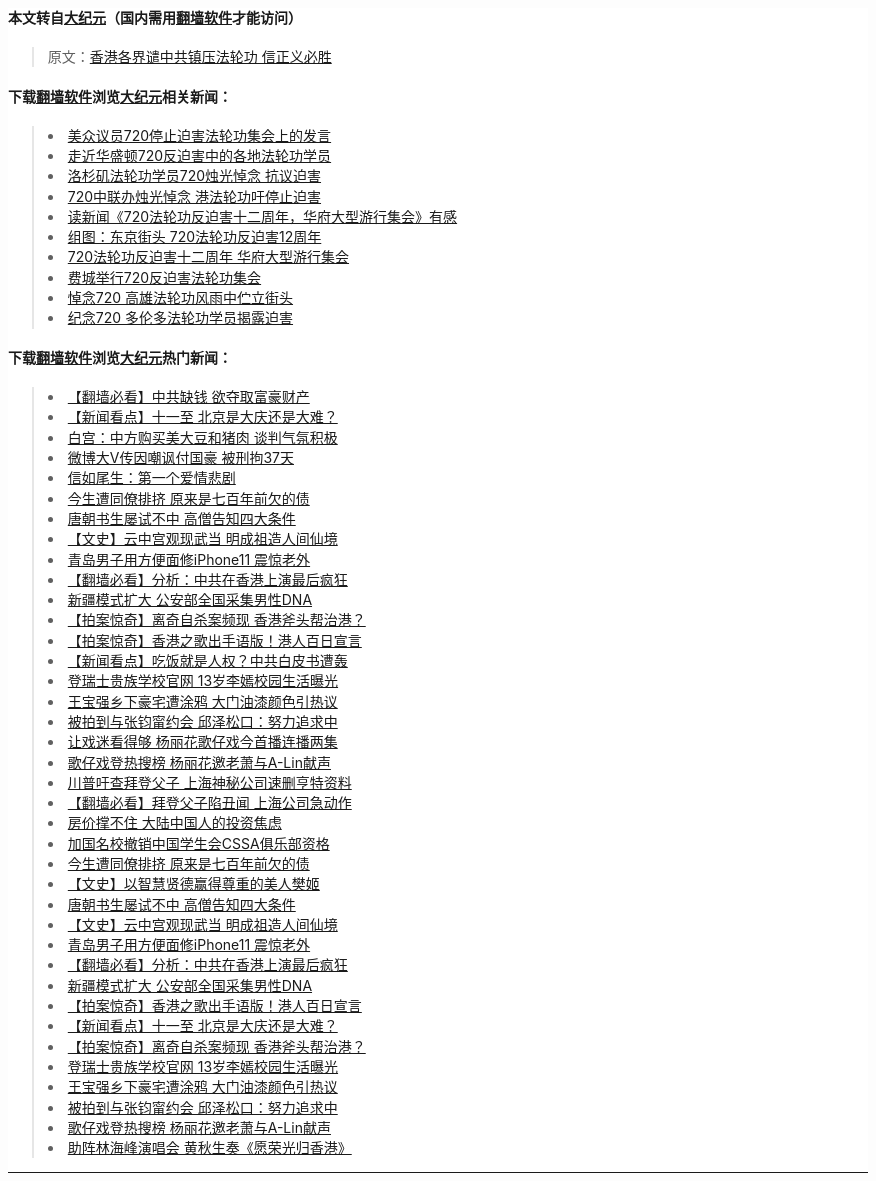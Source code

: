 #### 本文转自<a href="http://www.epochtimes.com">大纪元</a>（国内需用<a href="https://git.io/JesJV">翻墙软件</a>才能访问）
> 原文：<a href="http://www.epochtimes.com/gb/11/7/25/n3324463.htm">香港各界谴中共镇压法轮功 信正义必胜</a>
#### 下载<a href="https://git.io/JesJV">翻墙软件</a>浏览<a href="http://www.epochtimes.com">大纪元</a>相关新闻：
> <li><a href="http://www.epochtimes.com/gb/11/7/25/n3324951.htm">美众议员720停止迫害法轮功集会上的发言</a></li>
> <li><a href="http://www.epochtimes.com/gb/11/7/22/n3321898.htm">走近华盛顿720反迫害中的各地法轮功学员</a></li>
> <li><a href="http://www.epochtimes.com/gb/11/7/21/n3321520.htm">洛杉矶法轮功学员720烛光悼念 抗议迫害</a></li>
> <li><a href="http://www.epochtimes.com/gb/11/7/21/n3321410.htm">720中联办烛光悼念 港法轮功吁停止迫害</a></li>
> <li><a href="http://www.epochtimes.com/gb/11/7/18/n3318084.htm">读新闻《720法轮功反迫害十二周年，华府大型游行集会》有感</a></li>
> <li><a href="http://www.epochtimes.com/gb/11/7/17/n3317738.htm">组图：东京街头 720法轮功反迫害12周年</a></li>
> <li><a href="http://www.epochtimes.com/gb/11/7/16/n3317041.htm">720法轮功反迫害十二周年 华府大型游行集会</a></li>
> <li><a href="http://www.epochtimes.com/gb/10/7/18/n2969318.htm">费城举行720反迫害法轮功集会</a></li>
> <li><a href="http://www.epochtimes.com/gb/10/7/18/n2968782.htm">悼念720 高雄法轮功风雨中伫立街头</a></li>
> <li><a href="http://www.epochtimes.com/gb/9/7/21/n2596810.htm">纪念720 多伦多法轮功学员揭露迫害</a></li>

#### 下载<a href="https://git.io/JesJV">翻墙软件</a>浏览<a href="http://www.epochtimes.com">大纪元</a>热门新闻：
> <li><a href="http://www.epochtimes.com/gb/19/9/25/n11546931.htm">【翻墙必看】中共缺钱 欲夺取富豪财产</a></li>
> <li><a href="http://www.epochtimes.com/gb/19/9/26/n11548856.htm">【新闻看点】十一至 北京是大庆还是大难？</a></li>
> <li><a href="http://www.epochtimes.com/gb/19/9/26/n11548713.htm">白宫：中方购买美大豆和猪肉 谈判气氛积极</a></li>
> <li><a href="http://www.epochtimes.com/gb/19/9/26/n11548966.htm">微博大V传因嘲讽付国豪 被刑拘37天</a></li>
> <li><a href="http://www.epochtimes.com/gb/12/4/16/n3566971.htm">信如尾生：第一个爱情悲剧</a></li>
> <li><a href="http://www.epochtimes.com/gb/15/9/3/n4519621.htm">今生遭同僚排挤 原来是七百年前欠的债</a></li>
> <li><a href="http://www.epochtimes.com/gb/19/9/20/n11534314.htm">唐朝书生屡试不中 高僧告知四大条件</a></li>
> <li><a href="http://www.epochtimes.com/gb/16/7/1/n8056353.htm">【文史】云中宫观现武当 明成祖造人间仙境</a></li>
> <li><a href="http://www.epochtimes.com/gb/19/9/25/n11546708.htm">青岛男子用方便面修iPhone11 震惊老外</a></li>
> <li><a href="http://www.epochtimes.com/gb/19/9/25/n11545125.htm">【翻墙必看】分析：中共在香港上演最后疯狂</a></li>
> <li><a href="http://www.epochtimes.com/gb/19/9/25/n11546501.htm">新疆模式扩大 公安部全国采集男性DNA</a></li>
> <li><a href="http://www.epochtimes.com/gb/19/9/25/n11544688.htm">【拍案惊奇】离奇自杀案频现 香港斧头帮治港？</a></li>
> <li><a href="http://www.epochtimes.com/gb/19/9/26/n11547040.htm">【拍案惊奇】香港之歌出手语版！港人百日宣言</a></li>
> <li><a href="http://www.epochtimes.com/gb/19/9/24/n11543678.htm">【新闻看点】吃饭就是人权？中共白皮书遭轰</a></li>
> <li><a href="http://www.epochtimes.com/gb/19/9/24/n11544222.htm">登瑞士贵族学校官网 13岁李嫣校园生活曝光</a></li>
> <li><a href="http://www.epochtimes.com/gb/19/9/24/n11544375.htm">王宝强乡下豪宅遭涂鸦 大门油漆颜色引热议</a></li>
> <li><a href="http://www.epochtimes.com/gb/19/9/25/n11545153.htm">被拍到与张钧甯约会 邱泽松口：努力追求中</a></li>
> <li><a href="http://www.epochtimes.com/gb/19/9/24/n11542872.htm">让戏迷看得够 杨丽花歌仔戏今首播连播两集</a></li>
> <li><a href="http://www.epochtimes.com/gb/19/9/25/n11545320.htm">歌仔戏登热搜榜 杨丽花邀老萧与A-Lin献声</a></li>
> <li><a href="http://www.epochtimes.com/gb/19/9/26/n11549060.htm">川普吁查拜登父子 上海神秘公司速删亨特资料</a></li>
> <li><a href="http://www.epochtimes.com/gb/19/9/27/n11549410.htm">【翻墙必看】拜登父子陷丑闻 上海公司急动作</a></li>
> <li><a href="http://www.epochtimes.com/gb/19/9/19/n11531149.htm">房价撑不住 大陆中国人的投资焦虑</a></li>
> <li><a href="http://www.epochtimes.com/gb/19/9/26/n11549097.htm">加国名校撤销中国学生会CSSA俱乐部资格</a></li>
> <li><a href="http://www.epochtimes.com/gb/15/9/3/n4519621.htm">今生遭同僚排挤 原来是七百年前欠的债</a></li>
> <li><a href="http://www.epochtimes.com/gb/19/9/22/n11539138.htm">【文史】以智慧贤德赢得尊重的美人樊姬</a></li>
> <li><a href="http://www.epochtimes.com/gb/19/9/20/n11534314.htm">唐朝书生屡试不中 高僧告知四大条件</a></li>
> <li><a href="http://www.epochtimes.com/gb/16/7/1/n8056353.htm">【文史】云中宫观现武当 明成祖造人间仙境</a></li>
> <li><a href="http://www.epochtimes.com/gb/19/9/25/n11546708.htm">青岛男子用方便面修iPhone11 震惊老外</a></li>
> <li><a href="http://www.epochtimes.com/gb/19/9/25/n11545125.htm">【翻墙必看】分析：中共在香港上演最后疯狂</a></li>
> <li><a href="http://www.epochtimes.com/gb/19/9/25/n11546501.htm">新疆模式扩大 公安部全国采集男性DNA</a></li>
> <li><a href="http://www.epochtimes.com/gb/19/9/26/n11547040.htm">【拍案惊奇】香港之歌出手语版！港人百日宣言</a></li>
> <li><a href="http://www.epochtimes.com/gb/19/9/26/n11548856.htm">【新闻看点】十一至 北京是大庆还是大难？</a></li>
> <li><a href="http://www.epochtimes.com/gb/19/9/25/n11544688.htm">【拍案惊奇】离奇自杀案频现 香港斧头帮治港？</a></li>
> <li><a href="http://www.epochtimes.com/gb/19/9/24/n11544222.htm">登瑞士贵族学校官网 13岁李嫣校园生活曝光</a></li>
> <li><a href="http://www.epochtimes.com/gb/19/9/24/n11544375.htm">王宝强乡下豪宅遭涂鸦 大门油漆颜色引热议</a></li>
> <li><a href="http://www.epochtimes.com/gb/19/9/25/n11545153.htm">被拍到与张钧甯约会 邱泽松口：努力追求中</a></li>
> <li><a href="http://www.epochtimes.com/gb/19/9/25/n11545320.htm">歌仔戏登热搜榜 杨丽花邀老萧与A-Lin献声</a></li>
> <li><a href="http://www.epochtimes.com/gb/19/9/23/n11541692.htm">助阵林海峰演唱会 黄秋生奏《愿荣光归香港》</a></li>
<hr>
